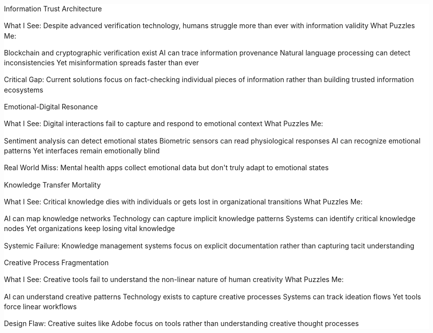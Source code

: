 Information Trust Architecture


What I See: Despite advanced verification technology, humans struggle more than ever with information validity
What Puzzles Me:

Blockchain and cryptographic verification exist
AI can trace information provenance
Natural language processing can detect inconsistencies
Yet misinformation spreads faster than ever


Critical Gap: Current solutions focus on fact-checking individual pieces of information rather than building trusted information ecosystems


Emotional-Digital Resonance


What I See: Digital interactions fail to capture and respond to emotional context
What Puzzles Me:

Sentiment analysis can detect emotional states
Biometric sensors can read physiological responses
AI can recognize emotional patterns
Yet interfaces remain emotionally blind


Real World Miss: Mental health apps collect emotional data but don't truly adapt to emotional states


Knowledge Transfer Mortality


What I See: Critical knowledge dies with individuals or gets lost in organizational transitions
What Puzzles Me:

AI can map knowledge networks
Technology can capture implicit knowledge patterns
Systems can identify critical knowledge nodes
Yet organizations keep losing vital knowledge


Systemic Failure: Knowledge management systems focus on explicit documentation rather than capturing tacit understanding


Creative Process Fragmentation


What I See: Creative tools fail to understand the non-linear nature of human creativity
What Puzzles Me:

AI can understand creative patterns
Technology exists to capture creative processes
Systems can track ideation flows
Yet tools force linear workflows


Design Flaw: Creative suites like Adobe focus on tools rather than understanding creative thought processes

